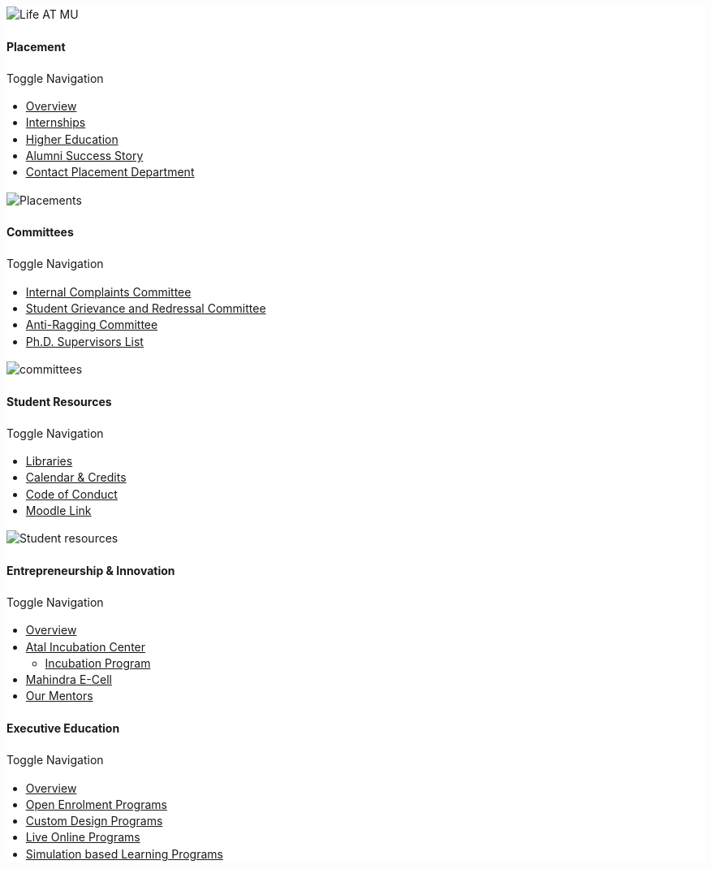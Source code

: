 
![Life AT MU](https://mahindrauniversity.edu.in/wp-content/uploads/2023/03/Life-AT-MU.webp)
#### Placement
Toggle Navigation
  * [Overview](https://www.mahindrauniversity.edu.in/placement/)
  * [Internships](https://www.mahindrauniversity.edu.in/placement/internships/)
  * [Higher Education](https://www.mahindrauniversity.edu.in/placement/higher-education/)
  * [Alumni Success Story](https://www.mahindrauniversity.edu.in/alumni-success-story/)
  * [Contact Placement Department](https://www.mahindrauniversity.edu.in/placement/contact-placement-department/)


![Placements](https://mahindrauniversity.edu.in/wp-content/uploads/2023/04/Group-109.webp)
#### Committees
Toggle Navigation
  * [Internal Complaints Committee](https://www.mahindrauniversity.edu.in/internal-complaints-committee/)
  * [Student Grievance and Redressal Committee](https://www.mahindrauniversity.edu.in/student-grievance-and-redressal-committee/)
  * [Anti-Ragging Committee](https://www.mahindrauniversity.edu.in/anti-ragging-committee/)
  * [Ph.D. Supervisors List](https://www.mahindrauniversity.edu.in/phd-supervisors-list/)


![committees](https://www.mahindrauniversity.edu.in/wp-content/uploads/2024/03/committees.webp)
#### Student Resources
Toggle Navigation
  * [Libraries](https://www.mahindrauniversity.edu.in/library-at-mahindra/)
  * [Calendar & Credits](https://www.mahindrauniversity.edu.in/calendar/)
  * [Code of Conduct](https://mahindrauniversity.edu.in/wp-content/uploads/2023/04/Appendix-8-Students-Code-of-Conduct_V1.pdf)
  * [Moodle Link](https://www.mahindrauniversity.edu.in/moodle-link/)


![Student resources](https://mahindrauniversity.edu.in/wp-content/uploads/2023/03/Student-resources.webp)
#### Entrepreneurship & Innovation
Toggle Navigation
  * [Overview](https://www.mahindrauniversity.edu.in/about-cei/)
  * [Atal Incubation Center](https://www.mahindrauniversity.edu.in/aic/)
    * [Incubation Program](https://www.mahindrauniversity.edu.in/about-cei/mahindra-e-hub/incubation-program/)
  * [Mahindra E-Cell](https://www.mahindrauniversity.edu.in/about-cei/e-cell/)
  * [Our Mentors](https://mahindrauniversity.edu.in/about-cei/e-cell/#our-mentors)


#### Executive Education
Toggle Navigation
  * [Overview](https://www.mahindrauniversity.edu.in/executive-educations/)
  * [Open Enrolment Programs](https://www.mahindrauniversity.edu.in/executive-educations/open-enrolment-programmes/)
  * [Custom Design Programs](https://www.mahindrauniversity.edu.in/executive-educations/custom-design-program/)
  * [Live Online Programs](https://www.mahindrauniversity.edu.in/executive-educations/live-online-program/)
  * [Simulation based Learning Programs](https://www.mahindrauniversity.edu.in/executive-educations/simulation-based-learning/)
